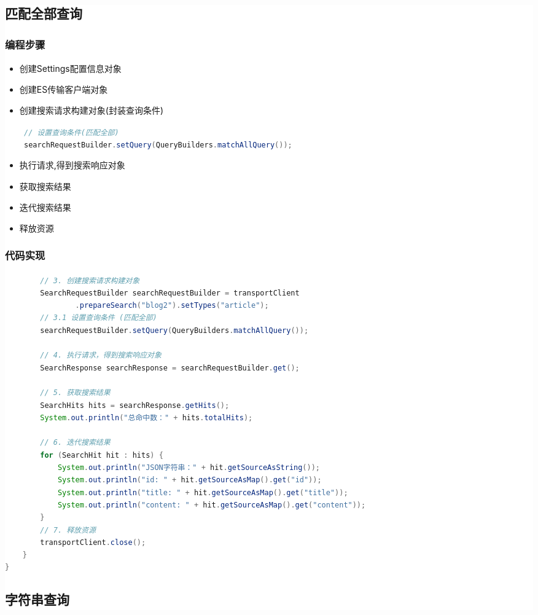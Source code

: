 ## 匹配全部查询

### 编程步骤

- 创建Settings配置信息对象

- 创建ES传输客户端对象

- 创建搜索请求构建对象(封装查询条件)

  ```java
   // 设置查询条件(匹配全部)
   searchRequestBuilder.setQuery(QueryBuilders.matchAllQuery());
  ```

- 执行请求,得到搜索响应对象

- 获取搜索结果

- 迭代搜索结果

- 释放资源

### 代码实现

```java
        // 3. 创建搜索请求构建对象
        SearchRequestBuilder searchRequestBuilder = transportClient
                .prepareSearch("blog2").setTypes("article");
        // 3.1 设置查询条件 (匹配全部)
        searchRequestBuilder.setQuery(QueryBuilders.matchAllQuery());

        // 4. 执行请求，得到搜索响应对象
        SearchResponse searchResponse = searchRequestBuilder.get();

        // 5. 获取搜索结果
        SearchHits hits = searchResponse.getHits();
        System.out.println("总命中数：" + hits.totalHits);

        // 6. 迭代搜索结果
        for (SearchHit hit : hits) {
            System.out.println("JSON字符串：" + hit.getSourceAsString());
            System.out.println("id: " + hit.getSourceAsMap().get("id"));
            System.out.println("title: " + hit.getSourceAsMap().get("title"));
            System.out.println("content: " + hit.getSourceAsMap().get("content"));
        }
        // 7. 释放资源
        transportClient.close();
    }
}
```

## 字符串查询
